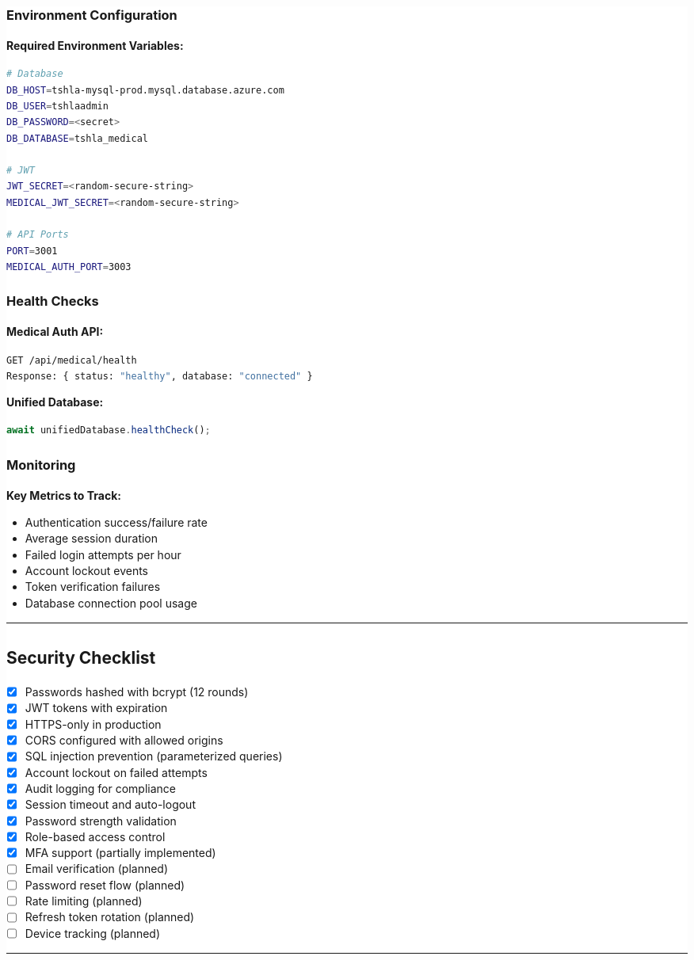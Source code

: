 ### Environment Configuration

**Required Environment Variables:**
```bash
# Database
DB_HOST=tshla-mysql-prod.mysql.database.azure.com
DB_USER=tshlaadmin
DB_PASSWORD=<secret>
DB_DATABASE=tshla_medical

# JWT
JWT_SECRET=<random-secure-string>
MEDICAL_JWT_SECRET=<random-secure-string>

# API Ports
PORT=3001
MEDICAL_AUTH_PORT=3003
```

### Health Checks

**Medical Auth API:**
```bash
GET /api/medical/health
Response: { status: "healthy", database: "connected" }
```

**Unified Database:**
```javascript
await unifiedDatabase.healthCheck();
```

### Monitoring

**Key Metrics to Track:**
- Authentication success/failure rate
- Average session duration
- Failed login attempts per hour
- Account lockout events
- Token verification failures
- Database connection pool usage

---

## Security Checklist

- [x] Passwords hashed with bcrypt (12 rounds)
- [x] JWT tokens with expiration
- [x] HTTPS-only in production
- [x] CORS configured with allowed origins
- [x] SQL injection prevention (parameterized queries)
- [x] Account lockout on failed attempts
- [x] Audit logging for compliance
- [x] Session timeout and auto-logout
- [x] Password strength validation
- [x] Role-based access control
- [x] MFA support (partially implemented)
- [ ] Email verification (planned)
- [ ] Password reset flow (planned)
- [ ] Rate limiting (planned)
- [ ] Refresh token rotation (planned)
- [ ] Device tracking (planned)

---